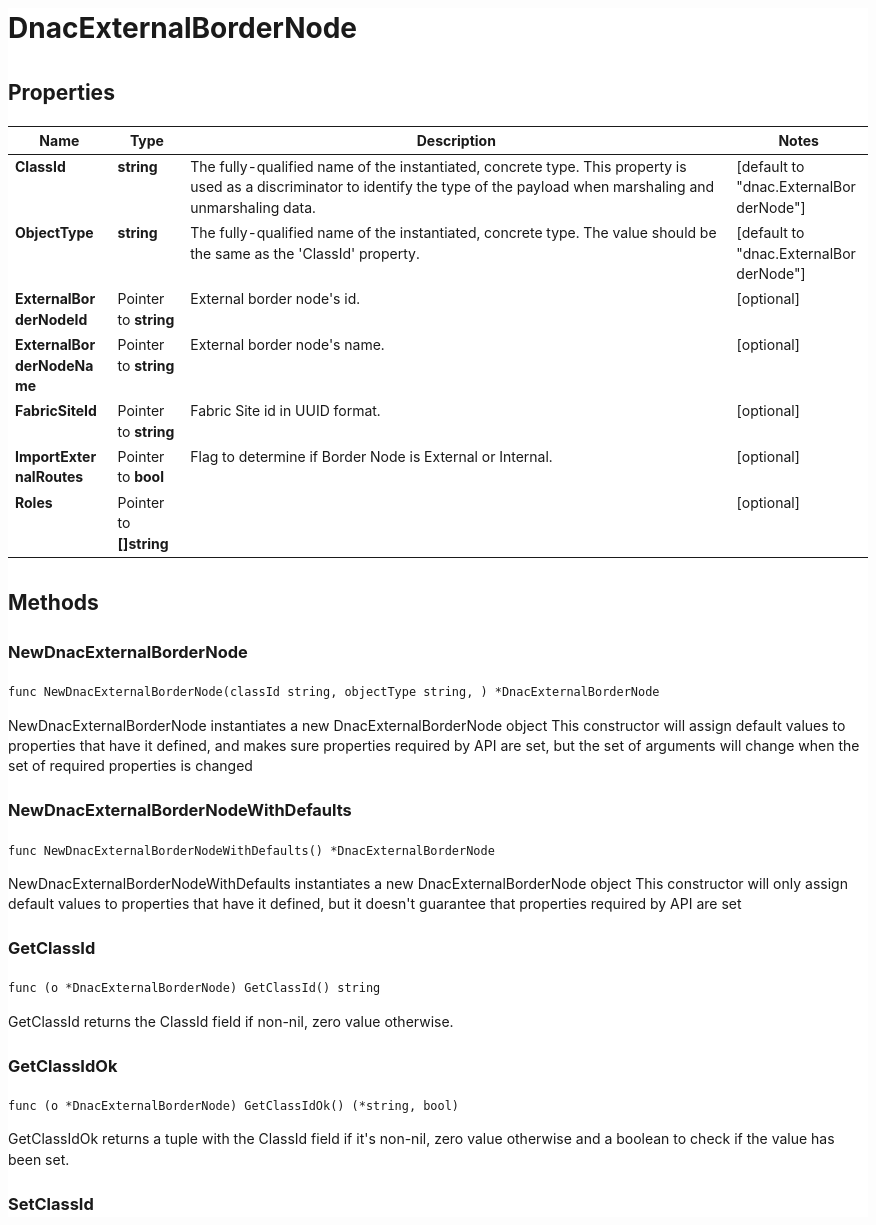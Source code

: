 # DnacExternalBorderNode

## Properties

Name | Type | Description | Notes
------------ | ------------- | ------------- | -------------
**ClassId** | **string** | The fully-qualified name of the instantiated, concrete type. This property is used as a discriminator to identify the type of the payload when marshaling and unmarshaling data. | [default to "dnac.ExternalBorderNode"]
**ObjectType** | **string** | The fully-qualified name of the instantiated, concrete type. The value should be the same as the &#39;ClassId&#39; property. | [default to "dnac.ExternalBorderNode"]
**ExternalBorderNodeId** | Pointer to **string** | External border node&#39;s id. | [optional] 
**ExternalBorderNodeName** | Pointer to **string** | External border node&#39;s name. | [optional] 
**FabricSiteId** | Pointer to **string** | Fabric Site id in UUID format. | [optional] 
**ImportExternalRoutes** | Pointer to **bool** | Flag to determine if Border Node is External or Internal. | [optional] 
**Roles** | Pointer to **[]string** |  | [optional] 

## Methods

### NewDnacExternalBorderNode

`func NewDnacExternalBorderNode(classId string, objectType string, ) *DnacExternalBorderNode`

NewDnacExternalBorderNode instantiates a new DnacExternalBorderNode object
This constructor will assign default values to properties that have it defined,
and makes sure properties required by API are set, but the set of arguments
will change when the set of required properties is changed

### NewDnacExternalBorderNodeWithDefaults

`func NewDnacExternalBorderNodeWithDefaults() *DnacExternalBorderNode`

NewDnacExternalBorderNodeWithDefaults instantiates a new DnacExternalBorderNode object
This constructor will only assign default values to properties that have it defined,
but it doesn't guarantee that properties required by API are set

### GetClassId

`func (o *DnacExternalBorderNode) GetClassId() string`

GetClassId returns the ClassId field if non-nil, zero value otherwise.

### GetClassIdOk

`func (o *DnacExternalBorderNode) GetClassIdOk() (*string, bool)`

GetClassIdOk returns a tuple with the ClassId field if it's non-nil, zero value otherwise
and a boolean to check if the value has been set.

### SetClassId
